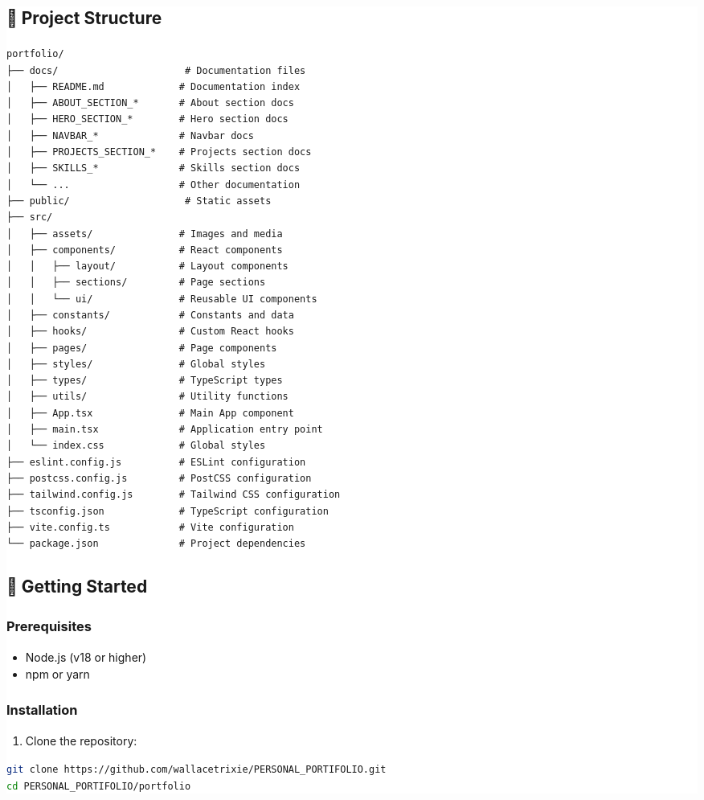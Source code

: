 ## 📁 Project Structure

```
portfolio/
├── docs/                      # Documentation files
│   ├── README.md             # Documentation index
│   ├── ABOUT_SECTION_*       # About section docs
│   ├── HERO_SECTION_*        # Hero section docs
│   ├── NAVBAR_*              # Navbar docs
│   ├── PROJECTS_SECTION_*    # Projects section docs
│   ├── SKILLS_*              # Skills section docs
│   └── ...                   # Other documentation
├── public/                    # Static assets
├── src/
│   ├── assets/               # Images and media
│   ├── components/           # React components
│   │   ├── layout/           # Layout components
│   │   ├── sections/         # Page sections
│   │   └── ui/               # Reusable UI components
│   ├── constants/            # Constants and data
│   ├── hooks/                # Custom React hooks
│   ├── pages/                # Page components
│   ├── styles/               # Global styles
│   ├── types/                # TypeScript types
│   ├── utils/                # Utility functions
│   ├── App.tsx               # Main App component
│   ├── main.tsx              # Application entry point
│   └── index.css             # Global styles
├── eslint.config.js          # ESLint configuration
├── postcss.config.js         # PostCSS configuration
├── tailwind.config.js        # Tailwind CSS configuration
├── tsconfig.json             # TypeScript configuration
├── vite.config.ts            # Vite configuration
└── package.json              # Project dependencies

```

## 🚀 Getting Started

### Prerequisites

- Node.js (v18 or higher)
- npm or yarn

### Installation

1. Clone the repository:
```bash
git clone https://github.com/wallacetrixie/PERSONAL_PORTIFOLIO.git
cd PERSONAL_PORTIFOLIO/portfolio
```
